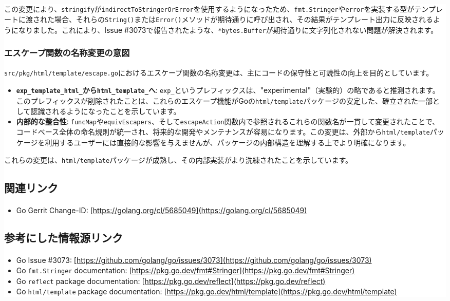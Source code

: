 この変更により、`stringify`が`indirectToStringerOrError`を使用するようになったため、`fmt.Stringer`や`error`を実装する型がテンプレートに渡された場合、それらの`String()`または`Error()`メソッドが期待通りに呼び出され、その結果がテンプレート出力に反映されるようになりました。これにより、Issue #3073で報告されたような、`*bytes.Buffer`が期待通りに文字列化されない問題が解決されます。

### エスケープ関数の名称変更の意図

`src/pkg/html/template/escape.go`におけるエスケープ関数の名称変更は、主にコードの保守性と可読性の向上を目的としています。

*   **`exp_template_html_`から`html_template_`へ**:
    `exp_`というプレフィックスは、"experimental"（実験的）の略であると推測されます。このプレフィックスが削除されたことは、これらのエスケープ機能がGoの`html/template`パッケージの安定した、確立された一部として認識されるようになったことを示しています。
*   **内部的な整合性**:
    `funcMap`や`equivEscapers`、そして`escapeAction`関数内で参照されるこれらの関数名が一貫して変更されたことで、コードベース全体の命名規則が統一され、将来的な開発やメンテナンスが容易になります。この変更は、外部から`html/template`パッケージを利用するユーザーには直接的な影響を与えませんが、パッケージの内部構造を理解する上でより明確になります。

これらの変更は、`html/template`パッケージが成熟し、その内部実装がより洗練されたことを示しています。

## 関連リンク

*   Go Gerrit Change-ID: [https://golang.org/cl/5685049](https://golang.org/cl/5685049)

## 参考にした情報源リンク

*   Go Issue #3073: [https://github.com/golang/go/issues/3073](https://github.com/golang/go/issues/3073)
*   Go `fmt.Stringer` documentation: [https://pkg.go.dev/fmt#Stringer](https://pkg.go.dev/fmt#Stringer)
*   Go `reflect` package documentation: [https://pkg.go.dev/reflect](https://pkg.go.dev/reflect)
*   Go `html/template` package documentation: [https://pkg.go.dev/html/template](https://pkg.go.dev/html/template)

